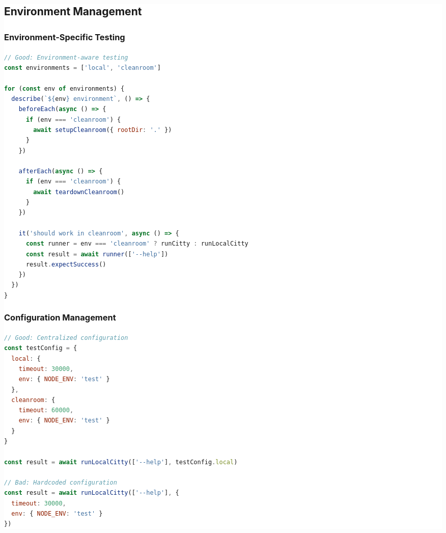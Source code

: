 ## Environment Management

### Environment-Specific Testing

```javascript
// Good: Environment-aware testing
const environments = ['local', 'cleanroom']

for (const env of environments) {
  describe(`${env} environment`, () => {
    beforeEach(async () => {
      if (env === 'cleanroom') {
        await setupCleanroom({ rootDir: '.' })
      }
    })
    
    afterEach(async () => {
      if (env === 'cleanroom') {
        await teardownCleanroom()
      }
    })
    
    it('should work in cleanroom', async () => {
      const runner = env === 'cleanroom' ? runCitty : runLocalCitty
      const result = await runner(['--help'])
      result.expectSuccess()
    })
  })
}
```

### Configuration Management

```javascript
// Good: Centralized configuration
const testConfig = {
  local: {
    timeout: 30000,
    env: { NODE_ENV: 'test' }
  },
  cleanroom: {
    timeout: 60000,
    env: { NODE_ENV: 'test' }
  }
}

const result = await runLocalCitty(['--help'], testConfig.local)

// Bad: Hardcoded configuration
const result = await runLocalCitty(['--help'], {
  timeout: 30000,
  env: { NODE_ENV: 'test' }
})
```
